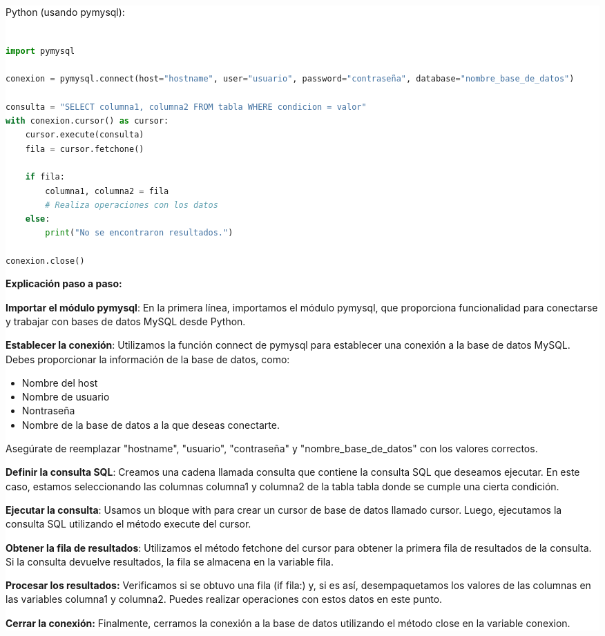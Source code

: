 Python (usando pymysql):
``` python

import pymysql

conexion = pymysql.connect(host="hostname", user="usuario", password="contraseña", database="nombre_base_de_datos")

consulta = "SELECT columna1, columna2 FROM tabla WHERE condicion = valor"
with conexion.cursor() as cursor:
    cursor.execute(consulta)
    fila = cursor.fetchone()

    if fila:
        columna1, columna2 = fila
        # Realiza operaciones con los datos
    else:
        print("No se encontraron resultados.")

conexion.close()
```

**Explicación paso a paso:**

**Importar el módulo pymysql**: En la primera línea, importamos el módulo pymysql, que proporciona funcionalidad para conectarse y trabajar con bases de datos MySQL desde Python.

**Establecer la conexión**: Utilizamos la función connect de pymysql para establecer una conexión a la base de datos MySQL. Debes proporcionar la información de la base de datos, como:

* Nombre del host
* Nombre de usuario
* Nontraseña 
* Nombre de la base de datos a la que deseas conectarte. 

Asegúrate de reemplazar "hostname", "usuario", "contraseña" y "nombre_base_de_datos" con los valores correctos.

**Definir la consulta SQL**: Creamos una cadena llamada consulta que contiene la consulta SQL que deseamos ejecutar. En este caso, estamos seleccionando las columnas columna1 y columna2 de la tabla tabla donde se cumple una cierta condición.

**Ejecutar la consulta**: Usamos un bloque with para crear un cursor de base de datos llamado cursor. Luego, ejecutamos la consulta SQL utilizando el método execute del cursor.

**Obtener la fila de resultados**: Utilizamos el método fetchone del cursor para obtener la primera fila de resultados de la consulta. Si la consulta devuelve resultados, la fila se almacena en la variable fila.

**Procesar los resultados:** Verificamos si se obtuvo una fila (if fila:) y, si es así, desempaquetamos los valores de las columnas en las variables columna1 y columna2. Puedes realizar operaciones con estos datos en este punto.

**Cerrar la conexión:** Finalmente, cerramos la conexión a la base de datos utilizando el método close en la variable conexion.
